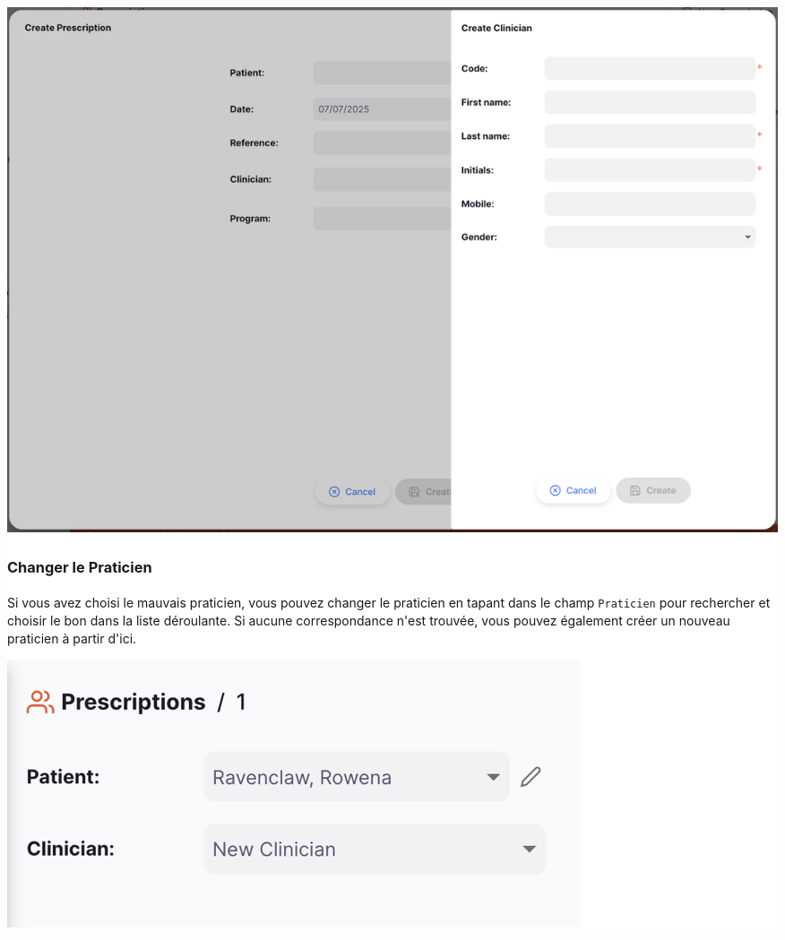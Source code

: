 ![New clinician](images/clinicians_create_from_new_prescription.png)

### Changer le Praticien

Si vous avez choisi le mauvais praticien, vous pouvez changer le praticien en tapant dans le champ `Praticien` pour rechercher et choisir le bon dans la liste déroulante. Si aucune correspondance n'est trouvée, vous pouvez également créer un nouveau praticien à partir d'ici.

![Change clinician](images/prescription_change_clinician_step_1.png)